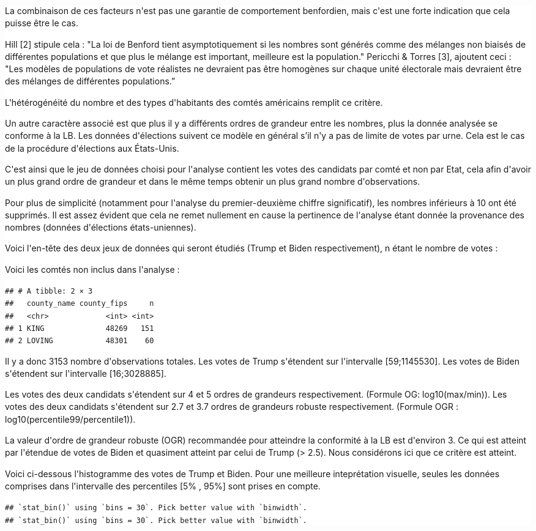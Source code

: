La combinaison de ces facteurs n'est pas une garantie de comportement benfordien, mais c'est une forte indication que cela puisse être le cas.

Hill \[2\] stipule cela : "La loi de Benford tient asymptotiquement si les nombres sont générés comme des mélanges non biaisés de différentes populations et que plus le mélange est important, meilleure est la population." Pericchi & Torres \[3\], ajoutent ceci : "Les modèles de populations de vote réalistes ne devraient pas être homogènes sur chaque unité électorale mais devraient être des mélanges de différentes populations.”

L'hétérogénéité du nombre et des types d'habitants des comtés américains remplit ce critère.

Un autre caractère associé est que plus il y a différents ordres de grandeur entre les nombres, plus la donnée analysée se conforme à la LB. Les données d'élections suivent ce modèle en général s’il n'y a pas de limite de votes par urne. Cela est le cas de la procédure d'élections aux États-Unis.

C'est ainsi que le jeu de données choisi pour l'analyse contient les votes des candidats par comté et non par Etat, cela afin d'avoir un plus grand ordre de grandeur et dans le même temps obtenir un plus grand nombre d'observations.

Pour plus de simplicité (notamment pour l'analyse du premier-deuxième chiffre significatif), les nombres inférieurs à 10 ont été supprimés. Il est assez évident que cela ne remet nullement en cause la pertinence de l'analyse étant donnée la provenance des nombres (données d'élections états-uniennes).

Voici l'en-tête des deux jeux de données qui seront étudiés (Trump et Biden respectivement), n étant le nombre de votes :

Voici les comtés non inclus dans l'analyse :

    ## # A tibble: 2 × 3
    ##   county_name county_fips     n
    ##   <chr>             <int> <int>
    ## 1 KING              48269   151
    ## 2 LOVING            48301    60

Il y a donc 3153 nombre d'observations totales. Les votes de Trump s'étendent sur l'intervalle \[59;1145530\]. Les votes de Biden s'étendent sur l'intervalle \[16;3028885\].

Les votes des deux candidats s'étendent sur 4 et 5 ordres de grandeurs respectivement. (Formule OG: log10(max/min)). Les votes des deux candidats s'étendent sur 2.7 et 3.7 ordres de grandeurs robuste respectivement. (Formule OGR : log10(percentile99/percentile1)).

La valeur d'ordre de grandeur robuste (OGR) recommandée pour atteindre la conformité à la LB est d'environ 3. Ce qui est atteint par l'étendue de votes de Biden et quasiment atteint par celui de Trump (&gt; 2.5). Nous considérons ici que ce critère est atteint.

Voici ci-dessous l'histogramme des votes de Trump et Biden. Pour une meilleure inteprétation visuelle, seules les données comprises dans l'intervalle des percentiles \[5% , 95%\] sont prises en compte.

    ## `stat_bin()` using `bins = 30`. Pick better value with `binwidth`.
    ## `stat_bin()` using `bins = 30`. Pick better value with `binwidth`.
